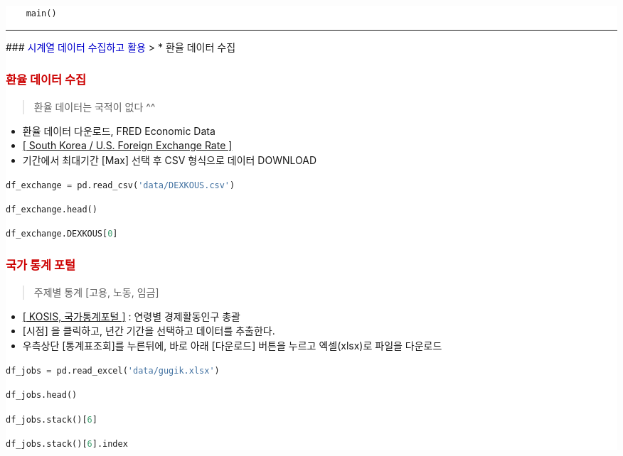 ``` python
    main()

```


<hr>
### <font color='0000CC'> 시계열 데이터 수집하고 활용 </font>
> 
* 환율 데이터 수집


### <font color='#CC0000'> 환율 데이터 수집 </font>
> 환율 데이터는 국적이 없다 ^^
- 환율 데이터 다운로드, FRED Economic Data
- <a href="https://fred.stlouisfed.org/series/DEXKOUS">[ South Korea / U.S. Foreign Exchange Rate ]</a>
- 기간에서 최대기간 [Max] 선택 후 CSV 형식으로 데이터 DOWNLOAD



```python
df_exchange = pd.read_csv('data/DEXKOUS.csv')
```


```python
df_exchange.head()
```


```python
df_exchange.DEXKOUS[0]
```

### <font color='#CC0000'> 국가 통계 포털 </font>
> 주제별 통계 [고용, 노동, 임금]
- <a href="http://kosis.kr/search/search.do">[ KOSIS, 국가통계포털 ]</a> : 연령별 경제활동인구 총괄
- [시점] 을 클릭하고, 년간 기간을 선택하고 데이터를 추출한다.
- 우측상단 [통계표조회]를 누른뒤에, 바로 아래 [다운로드] 버튼을 누르고 엑셀(xlsx)로 파일을 다운로드




```python
df_jobs = pd.read_excel('data/gugik.xlsx')
```


```python
df_jobs.head()
```


```python
df_jobs.stack()[6]
```


```python
df_jobs.stack()[6].index
```
